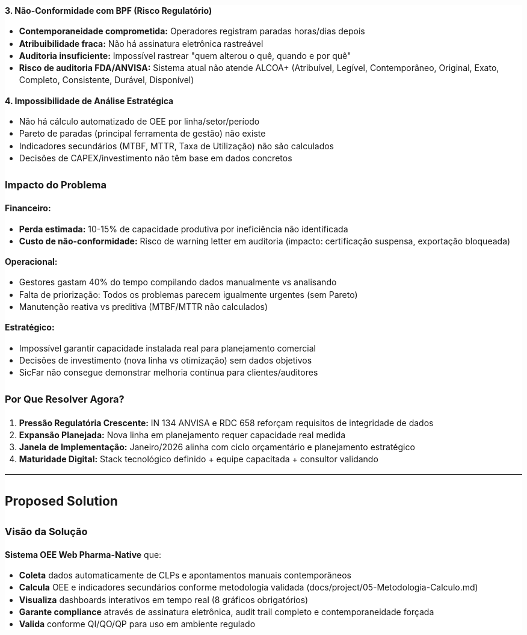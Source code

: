 **3. Não-Conformidade com BPF (Risco Regulatório)**
- **Contemporaneidade comprometida:** Operadores registram paradas horas/dias depois
- **Atribuibilidade fraca:** Não há assinatura eletrônica rastreável
- **Auditoria insuficiente:** Impossível rastrear "quem alterou o quê, quando e por quê"
- **Risco de auditoria FDA/ANVISA:** Sistema atual não atende ALCOA+ (Atribuível, Legível, Contemporâneo, Original, Exato, Completo, Consistente, Durável, Disponível)

**4. Impossibilidade de Análise Estratégica**
- Não há cálculo automatizado de OEE por linha/setor/período
- Pareto de paradas (principal ferramenta de gestão) não existe
- Indicadores secundários (MTBF, MTTR, Taxa de Utilização) não são calculados
- Decisões de CAPEX/investimento não têm base em dados concretos

### Impacto do Problema

**Financeiro:**
- **Perda estimada:** 10-15% de capacidade produtiva por ineficiência não identificada
- **Custo de não-conformidade:** Risco de warning letter em auditoria (impacto: certificação suspensa, exportação bloqueada)

**Operacional:**
- Gestores gastam 40% do tempo compilando dados manualmente vs analisando
- Falta de priorização: Todos os problemas parecem igualmente urgentes (sem Pareto)
- Manutenção reativa vs preditiva (MTBF/MTTR não calculados)

**Estratégico:**
- Impossível garantir capacidade instalada real para planejamento comercial
- Decisões de investimento (nova linha vs otimização) sem dados objetivos
- SicFar não consegue demonstrar melhoria contínua para clientes/auditores

### Por Que Resolver Agora?

1. **Pressão Regulatória Crescente:** IN 134 ANVISA e RDC 658 reforçam requisitos de integridade de dados
2. **Expansão Planejada:** Nova linha em planejamento requer capacidade real medida
3. **Janela de Implementação:** Janeiro/2026 alinha com ciclo orçamentário e planejamento estratégico
4. **Maturidade Digital:** Stack tecnológico definido + equipe capacitada + consultor validando

---

## Proposed Solution

### Visão da Solução

**Sistema OEE Web Pharma-Native** que:
- **Coleta** dados automaticamente de CLPs e apontamentos manuais contemporâneos
- **Calcula** OEE e indicadores secundários conforme metodologia validada (docs/project/05-Metodologia-Calculo.md)
- **Visualiza** dashboards interativos em tempo real (8 gráficos obrigatórios)
- **Garante compliance** através de assinatura eletrônica, audit trail completo e contemporaneidade forçada
- **Valida** conforme QI/QO/QP para uso em ambiente regulado
